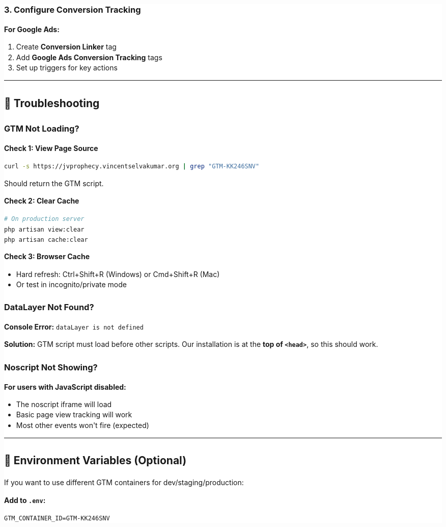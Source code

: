 ### 3. Configure Conversion Tracking

**For Google Ads:**
1. Create **Conversion Linker** tag
2. Add **Google Ads Conversion Tracking** tags
3. Set up triggers for key actions

---

## 🔧 Troubleshooting

### GTM Not Loading?

**Check 1: View Page Source**
```bash
curl -s https://jvprophecy.vincentselvakumar.org | grep "GTM-KK246SNV"
```
Should return the GTM script.

**Check 2: Clear Cache**
```bash
# On production server
php artisan view:clear
php artisan cache:clear
```

**Check 3: Browser Cache**
- Hard refresh: Ctrl+Shift+R (Windows) or Cmd+Shift+R (Mac)
- Or test in incognito/private mode

### DataLayer Not Found?

**Console Error:** `dataLayer is not defined`

**Solution:** GTM script must load before other scripts. Our installation is at the **top of `<head>`**, so this should work.

### Noscript Not Showing?

**For users with JavaScript disabled:**
- The noscript iframe will load
- Basic page view tracking will work
- Most other events won't fire (expected)

---

## 📝 Environment Variables (Optional)

If you want to use different GTM containers for dev/staging/production:

**Add to `.env`:**
```env
GTM_CONTAINER_ID=GTM-KK246SNV
```
